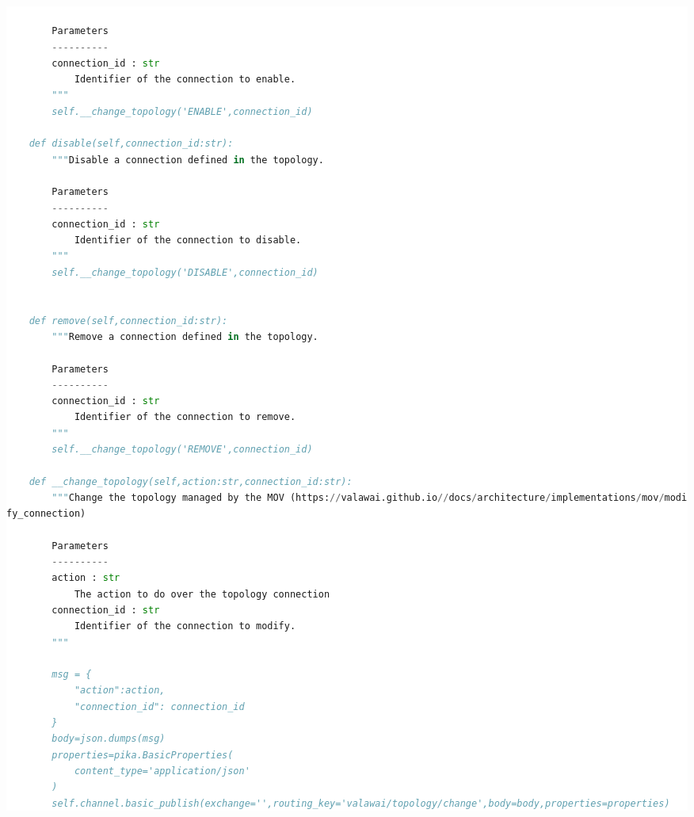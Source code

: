```python
        
        Parameters
        ----------
        connection_id : str
            Identifier of the connection to enable.
        """
        self.__change_topology('ENABLE',connection_id)

    def disable(self,connection_id:str):
        """Disable a connection defined in the topology.
        
        Parameters
        ----------
        connection_id : str
            Identifier of the connection to disable.
        """
        self.__change_topology('DISABLE',connection_id)


    def remove(self,connection_id:str):
        """Remove a connection defined in the topology.
        
        Parameters
        ----------
        connection_id : str
            Identifier of the connection to remove.
        """
        self.__change_topology('REMOVE',connection_id)
        
    def __change_topology(self,action:str,connection_id:str):
        """Change the topology managed by the MOV (https://valawai.github.io//docs/architecture/implementations/mov/modify_connection)
        
        Parameters
        ----------
        action : str
            The action to do over the topology connection
        connection_id : str
            Identifier of the connection to modify.
        """

        msg = {
            "action":action,
            "connection_id": connection_id
        }
        body=json.dumps(msg)
        properties=pika.BasicProperties(
            content_type='application/json'
        )
        self.channel.basic_publish(exchange='',routing_key='valawai/topology/change',body=body,properties=properties)
```
